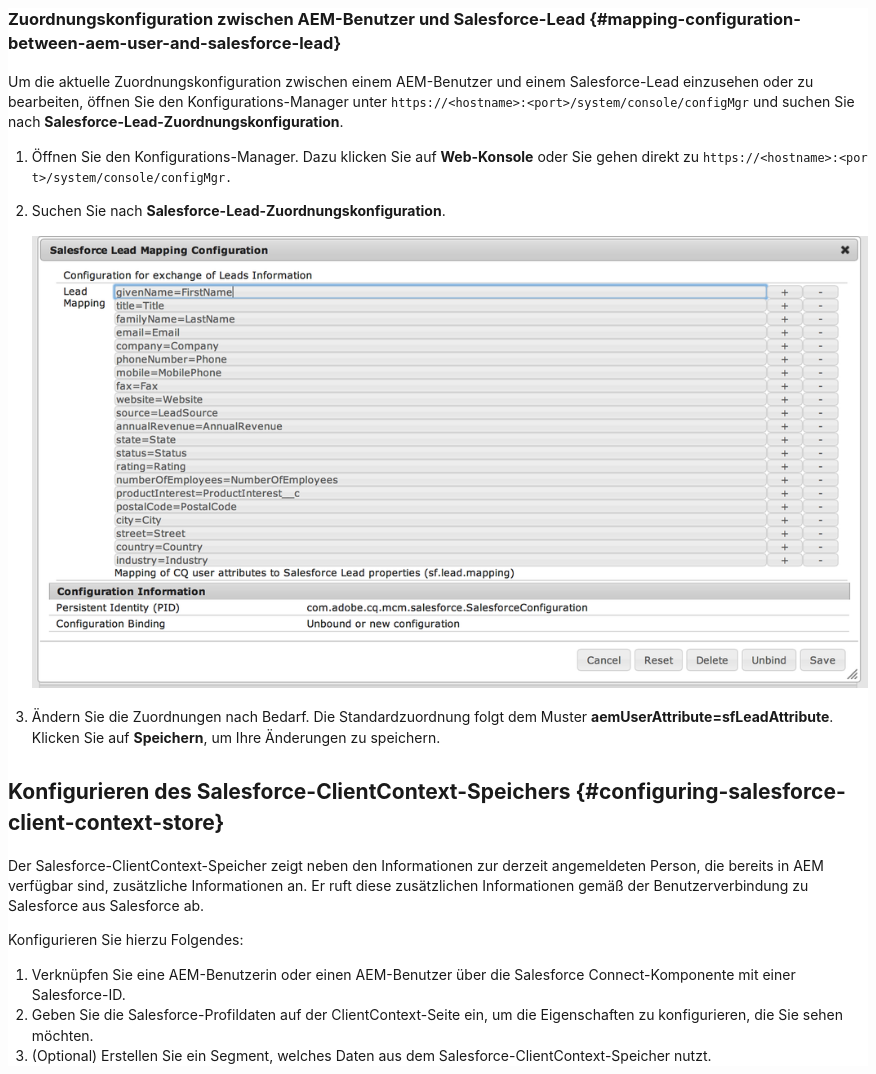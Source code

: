 ### Zuordnungskonfiguration zwischen AEM-Benutzer und Salesforce-Lead {#mapping-configuration-between-aem-user-and-salesforce-lead}

Um die aktuelle Zuordnungskonfiguration zwischen einem AEM-Benutzer und einem Salesforce-Lead einzusehen oder zu bearbeiten, öffnen Sie den Konfigurations-Manager unter `https://<hostname>:<port>/system/console/configMgr` und suchen Sie nach **Salesforce-Lead-Zuordnungskonfiguration**.

1. Öffnen Sie den Konfigurations-Manager. Dazu klicken Sie auf **Web-Konsole** oder Sie gehen direkt zu `https://<hostname>:<port>/system/console/configMgr.`
1. Suchen Sie nach **Salesforce-Lead-Zuordnungskonfiguration**.

   ![chlimage_1-80](assets/chlimage_1-80.png)

1. Ändern Sie die Zuordnungen nach Bedarf. Die Standardzuordnung folgt dem Muster **aemUserAttribute=sfLeadAttribute**. Klicken Sie auf **Speichern**, um Ihre Änderungen zu speichern.

## Konfigurieren des Salesforce-ClientContext-Speichers {#configuring-salesforce-client-context-store}

Der Salesforce-ClientContext-Speicher zeigt neben den Informationen zur derzeit angemeldeten Person, die bereits in AEM verfügbar sind, zusätzliche Informationen an. Er ruft diese zusätzlichen Informationen gemäß der Benutzerverbindung zu Salesforce aus Salesforce ab.

Konfigurieren Sie hierzu Folgendes:

1. Verknüpfen Sie eine AEM-Benutzerin oder einen AEM-Benutzer über die Salesforce Connect-Komponente mit einer Salesforce-ID.
1. Geben Sie die Salesforce-Profildaten auf der ClientContext-Seite ein, um die Eigenschaften zu konfigurieren, die Sie sehen möchten.
1. (Optional) Erstellen Sie ein Segment, welches Daten aus dem Salesforce-ClientContext-Speicher nutzt.
